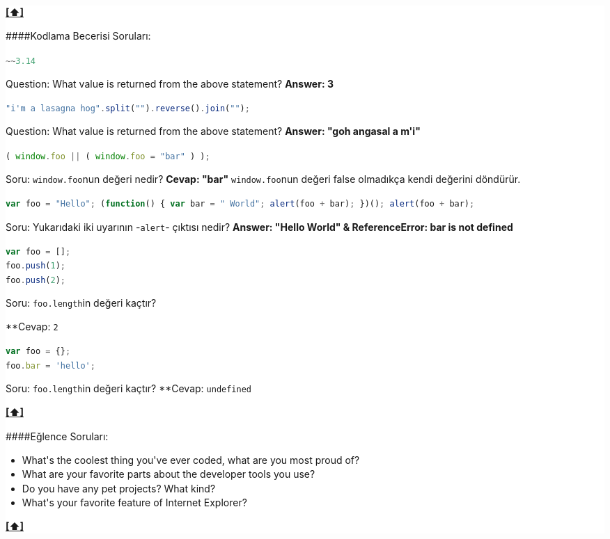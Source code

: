 **[[⬆]](#toc)**

####<a name='jscode'>Kodlama Becerisi Soruları:</a>

```javascript
~~3.14
```
Question: What value is returned from the above statement?
**Answer: 3**

```javascript
"i'm a lasagna hog".split("").reverse().join("");
```
Question: What value is returned from the above statement?
**Answer: "goh angasal a m'i"**

```javascript
( window.foo || ( window.foo = "bar" ) );
```
Soru: `window.foo`nun değeri nedir? 
**Cevap: "bar"**
`window.foo`nun değeri false olmadıkça kendi değerini döndürür.

```javascript
var foo = "Hello"; (function() { var bar = " World"; alert(foo + bar); })(); alert(foo + bar);
```
Soru: Yukarıdaki iki uyarının -`alert`- çıktısı nedir? 
**Answer: "Hello World" & ReferenceError: bar is not defined**

```javascript
var foo = [];
foo.push(1);
foo.push(2);
```
Soru: `foo.length`in değeri kaçtır? 

**Cevap: `2`

```javascript
var foo = {};
foo.bar = 'hello';
```
Soru: `foo.length`in değeri kaçtır? 
**Cevap: `undefined`

**[[⬆]](#toc)**

####<a name='fun'>Eğlence Soruları:</a>

* What's the coolest thing you've ever coded, what are you most proud of?
* What are your favorite parts about the developer tools you use?
* Do you have any pet projects? What kind?
* What's your favorite feature of Internet Explorer?

**[[⬆]](#toc)**
